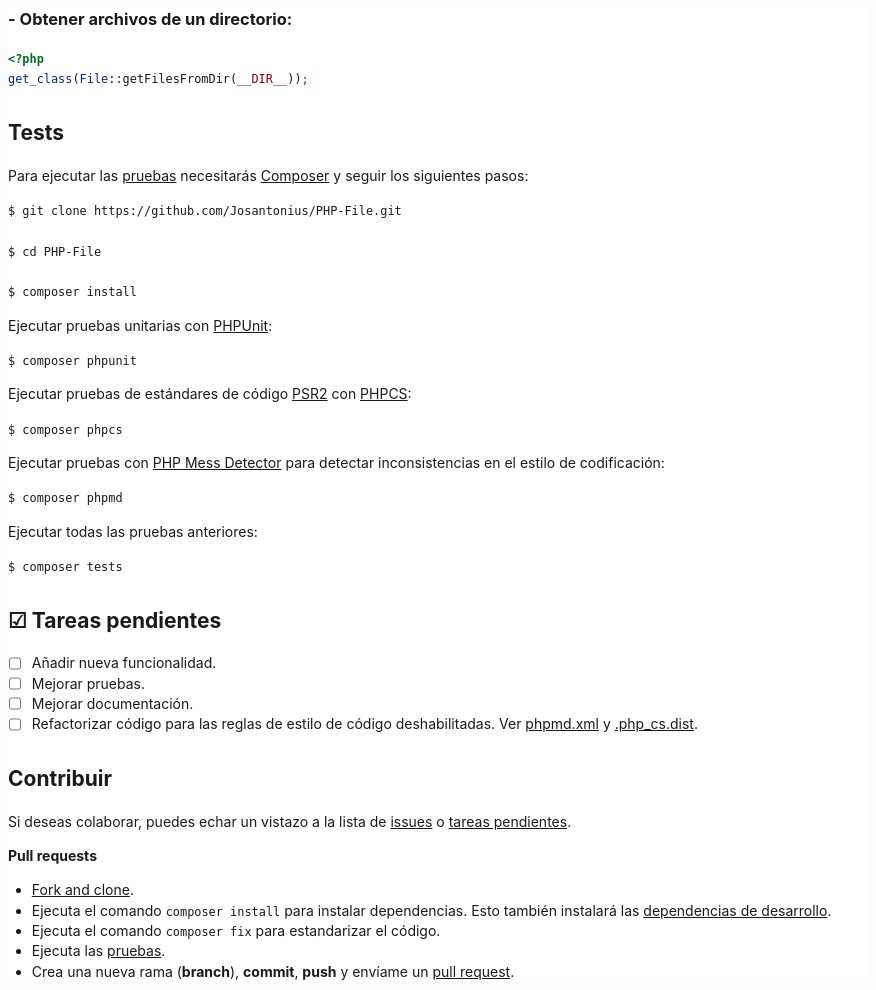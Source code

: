 ### - Obtener archivos de un directorio:

```php
<?php
get_class(File::getFilesFromDir(__DIR__));
```

## Tests 

Para ejecutar las [pruebas](tests) necesitarás [Composer](http://getcomposer.org/download/) y seguir los siguientes pasos:

    $ git clone https://github.com/Josantonius/PHP-File.git
    
    $ cd PHP-File

    $ composer install

Ejecutar pruebas unitarias con [PHPUnit](https://phpunit.de/):

    $ composer phpunit

Ejecutar pruebas de estándares de código [PSR2](http://www.php-fig.org/psr/psr-2/) con [PHPCS](https://github.com/squizlabs/PHP_CodeSniffer):

    $ composer phpcs

Ejecutar pruebas con [PHP Mess Detector](https://phpmd.org/) para detectar inconsistencias en el estilo de codificación:

    $ composer phpmd

Ejecutar todas las pruebas anteriores:

    $ composer tests

## ☑ Tareas pendientes

- [ ] Añadir nueva funcionalidad.
- [ ] Mejorar pruebas.
- [ ] Mejorar documentación.
- [ ] Refactorizar código para las reglas de estilo de código deshabilitadas. Ver [phpmd.xml](phpmd.xml) y [.php_cs.dist](.php_cs.dist).

## Contribuir

Si deseas colaborar, puedes echar un vistazo a la lista de
[issues](https://github.com/Josantonius/PHP-File/issues) o [tareas pendientes](#-tareas-pendientes).

**Pull requests**

* [Fork and clone](https://help.github.com/articles/fork-a-repo).
* Ejecuta el comando `composer install` para instalar dependencias.
  Esto también instalará las [dependencias de desarrollo](https://getcomposer.org/doc/03-cli.md#install).
* Ejecuta el comando `composer fix` para estandarizar el código.
* Ejecuta las [pruebas](#tests).
* Crea una nueva rama (**branch**), **commit**, **push** y envíame un
  [pull request](https://help.github.com/articles/using-pull-requests).
